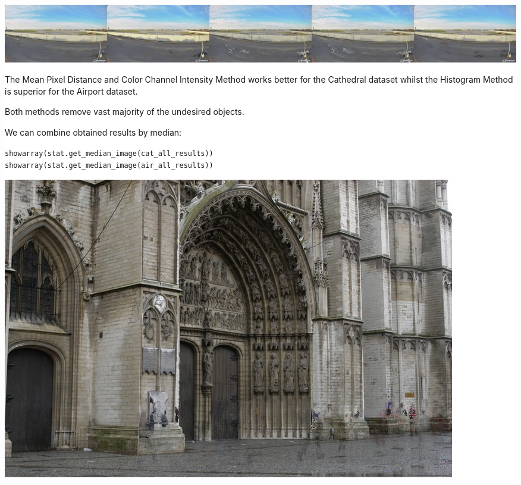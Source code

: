 


    
![png](report_final_files/report_final_42_1.png)
    


The Mean Pixel Distance and Color Channel Intensity Method works better for the Cathedral dataset whilst the Histogram Method is superior for the Airport dataset.

Both methods remove vast majority of the undesired objects.

We can combine obtained results by median:


```python
showarray(stat.get_median_image(cat_all_results))
showarray(stat.get_median_image(air_all_results))
```


    
![png](report_final_files/report_final_44_0.png)
    



    